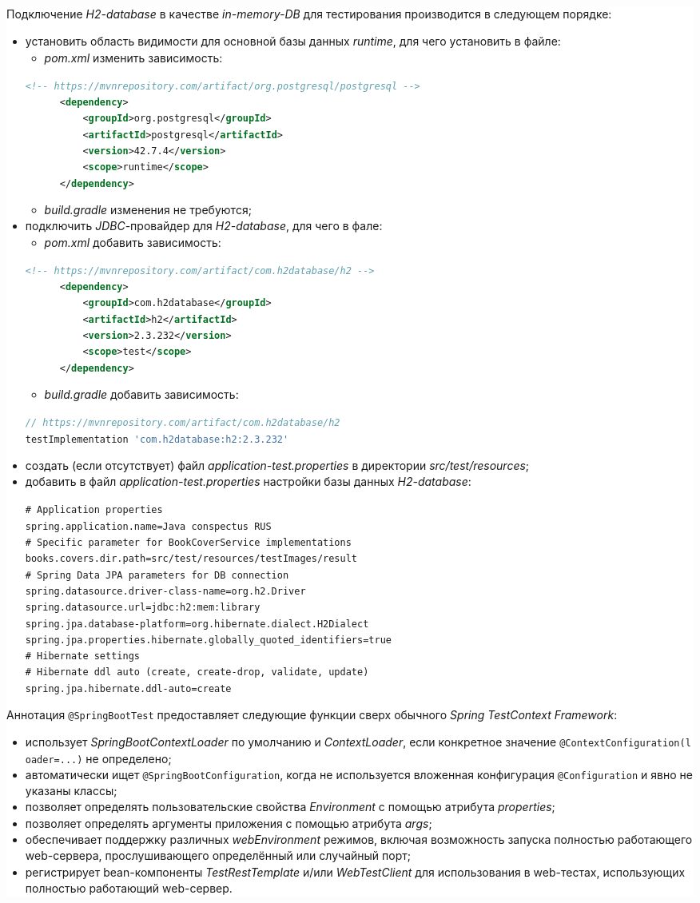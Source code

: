 Подключение _H2-database_ в качестве _in-memory-DB_ для тестирования производится в следующем порядке:

- установить область видимости для основной базы данных _runtime_, для чего установить в файле:
    * _pom.xml_ изменить зависимость:
  ```xml
  <!-- https://mvnrepository.com/artifact/org.postgresql/postgresql -->
		<dependency>
			<groupId>org.postgresql</groupId>
			<artifactId>postgresql</artifactId>
			<version>42.7.4</version>
			<scope>runtime</scope>
		</dependency>
  ```
    * _build.gradle_ изменения не требуются;
- подключить _JDBC_-провайдер для _H2-database_, для чего в фале:
    * _pom.xml_ добавить зависимость:
  ```xml
  <!-- https://mvnrepository.com/artifact/com.h2database/h2 -->
		<dependency>
			<groupId>com.h2database</groupId>
			<artifactId>h2</artifactId>
			<version>2.3.232</version>
			<scope>test</scope>
		</dependency>
  ```
    * _build.gradle_ добавить зависимость:
  ```groovy
  // https://mvnrepository.com/artifact/com.h2database/h2
  testImplementation 'com.h2database:h2:2.3.232'
  ```
- создать (если отсутствует) файл _application-test.properties_ в директории _src/test/resources_;
- добавить в файл _application-test.properties_ настройки базы данных _H2-database_:
  ```properties
  # Application properties
  spring.application.name=Java conspectus RUS
  # Specific parameter for BookCoverService implementations
  books.covers.dir.path=src/test/resources/testImages/result
  # Spring Data JPA parameters for DB connection
  spring.datasource.driver-class-name=org.h2.Driver
  spring.datasource.url=jdbc:h2:mem:library
  spring.jpa.database-platform=org.hibernate.dialect.H2Dialect
  spring.jpa.properties.hibernate.globally_quoted_identifiers=true
  # Hibernate settings
  # Hibernate ddl auto (create, create-drop, validate, update)
  spring.jpa.hibernate.ddl-auto=create
  ```

Аннотация `@SpringBootTest` предоставляет следующие функции сверх обычного _Spring TestContext Framework_:

* использует _SpringBootContextLoader_ по умолчанию и _ContextLoader_, если конкретное
  значение `@ContextConfiguration(loader=...)` не определено;
* автоматически ищет `@SpringBootConfiguration`, когда не используется вложенная конфигурация `@Configuration` и явно не
  указаны классы;
* позволяет определять пользовательские свойства _Environment_ с помощью атрибута _properties_;
* позволяет определять аргументы приложения с помощью атрибута _args_;
* обеспечивает поддержку различных _webEnvironment_ режимов, включая возможность запуска полностью работающего
  web-сервера, прослушивающего определённый или случайный порт;
* регистрирует bean-компоненты _TestRestTemplate_ и/или _WebTestClient_ для использования в web-тестах, использующих
  полностью работающий web-сервер.
